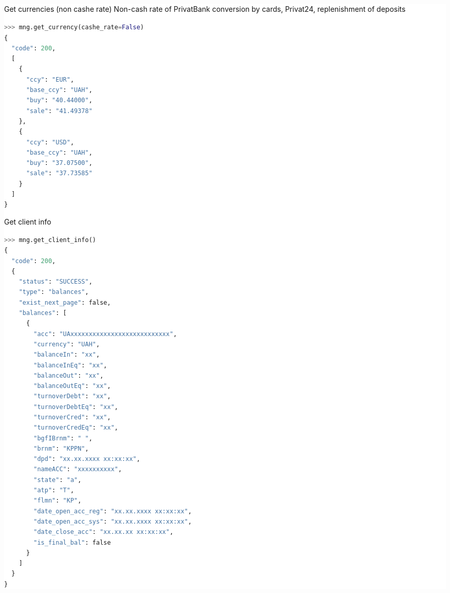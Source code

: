 Get currencies (non cashe rate)
Non-cash rate of PrivatBank conversion by cards, Privat24, replenishment of deposits
```python
>>> mng.get_currency(cashe_rate=False)
{
  "code": 200,
  [
    {
      "ccy": "EUR",
      "base_ccy": "UAH",
      "buy": "40.44000",
      "sale": "41.49378"
    },
    {
      "ccy": "USD",
      "base_ccy": "UAH",
      "buy": "37.07500",
      "sale": "37.73585"
    }
  ]
}

```

Get client info
```python
>>> mng.get_client_info()
{
  "code": 200,
  {
    "status": "SUCCESS",
    "type": "balances",
    "exist_next_page": false,
    "balances": [
      {
        "acc": "UAxxxxxxxxxxxxxxxxxxxxxxxxxxx",
        "currency": "UAH",
        "balanceIn": "xx",
        "balanceInEq": "xx",
        "balanceOut": "xx",
        "balanceOutEq": "xx",
        "turnoverDebt": "xx",
        "turnoverDebtEq": "xx",
        "turnoverCred": "xx",
        "turnoverCredEq": "xx",
        "bgfIBrnm": " ",
        "brnm": "KPPN",
        "dpd": "xx.xx.xxxx xx:xx:xx",
        "nameACC": "xxxxxxxxxx",
        "state": "a",
        "atp": "T",
        "flmn": "KP",
        "date_open_acc_reg": "xx.xx.xxxx xx:xx:xx",
        "date_open_acc_sys": "xx.xx.xxxx xx:xx:xx",
        "date_close_acc": "xx.xx.xx xx:xx:xx",
        "is_final_bal": false
      }
    ]
  }
}
```

